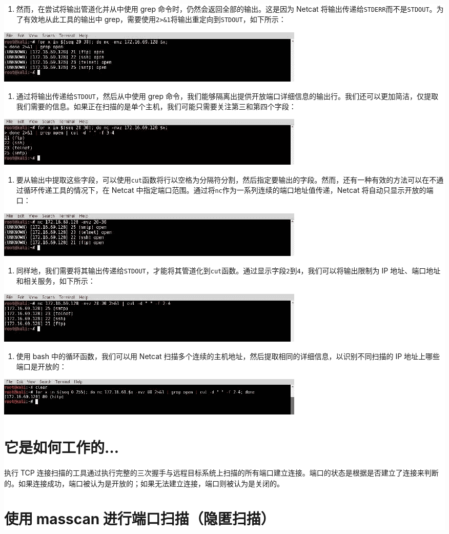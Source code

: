 1.  然而，在尝试将输出管道化并从中使用 grep 命令时，仍然会返回全部的输出。这是因为 Netcat 将输出传递给`STDERR`而不是`STDOUT`。为了有效地从此工具的输出中 grep，需要使用`2>&1`将输出重定向到`STDOUT`，如下所示：

![](img/00532.jpeg)

1.  通过将输出传递给`STDOUT`，然后从中使用 grep 命令，我们能够隔离出提供开放端口详细信息的输出行。我们还可以更加简洁，仅提取我们需要的信息。如果正在扫描的是单个主机，我们可能只需要关注第三和第四个字段：

![](img/00543.jpeg)

1.  要从输出中提取这些字段，可以使用`cut`函数将行以空格为分隔符分割，然后指定要输出的字段。然而，还有一种有效的方法可以在不通过循环传递工具的情况下，在 Netcat 中指定端口范围。通过将`nc`作为一系列连续的端口地址值传递，Netcat 将自动只显示开放的端口：

![](img/00536.jpeg)

1.  同样地，我们需要将其输出传递给`STDOUT`，才能将其管道化到`cut`函数。通过显示字段`2`到`4`，我们可以将输出限制为 IP 地址、端口地址和相关服务，如下所示：

![](img/00325.jpeg)

1.  使用 bash 中的循环函数，我们可以用 Netcat 扫描多个连续的主机地址，然后提取相同的详细信息，以识别不同扫描的 IP 地址上哪些端口是开放的：

![](img/00343.jpeg)

# 它是如何工作的…

执行 TCP 连接扫描的工具通过执行完整的三次握手与远程目标系统上扫描的所有端口建立连接。端口的状态是根据是否建立了连接来判断的。如果连接成功，端口被认为是开放的；如果无法建立连接，端口则被认为是关闭的。

# 使用 masscan 进行端口扫描（隐匿扫描）
